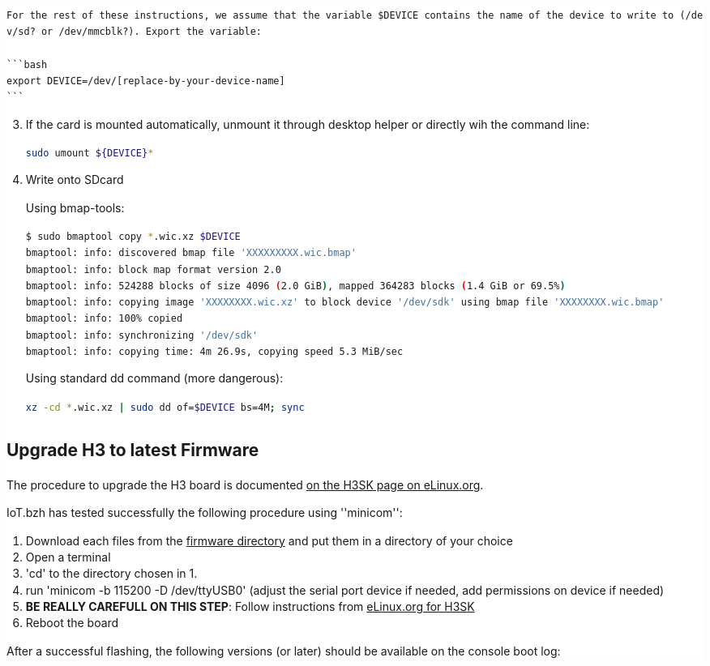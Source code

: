     For the rest of these instructions, we assume that the variable $DEVICE contains the name of the device to write to (/dev/sd? or /dev/mmcblk?). Export the variable:

    ```bash
    export DEVICE=/dev/[replace-by-your-device-name]
    ```

3. If the card is mounted automatically, unmount it through desktop helper or directly wih the command line:

    ```bash
    sudo umount ${DEVICE}*
    ```

4. Write onto SDcard

    Using bmap-tools:

    ```bash
    $ sudo bmaptool copy *.wic.xz $DEVICE
    bmaptool: info: discovered bmap file 'XXXXXXXXX.wic.bmap'
    bmaptool: info: block map format version 2.0
    bmaptool: info: 524288 blocks of size 4096 (2.0 GiB), mapped 364283 blocks (1.4 GiB or 69.5%)
    bmaptool: info: copying image 'XXXXXXXX.wic.xz' to block device '/dev/sdk' using bmap file 'XXXXXXXX.wic.bmap'
    bmaptool: info: 100% copied
    bmaptool: info: synchronizing '/dev/sdk'
    bmaptool: info: copying time: 4m 26.9s, copying speed 5.3 MiB/sec
    ```

    Using standard dd command (more dangerous):

    ```bash
    xz -cd *.wic.xz | sudo dd of=$DEVICE bs=4M; sync
    ```

## Upgrade H3 to latest Firmware

The procedure to upgrade the H3 board is documented [on the H3SK page on eLinux.org](https://elinux.org/R-Car/Boards/H3SK#Flashing_firmware).

IoT.bzh has tested successfully the following procedure using ''minicom'':

1. Download each files from the [firmware directory](firmware) and put them in a directory of your choice
2. Open a terminal
3. 'cd' to the directory chosen in 1.
3. run 'minicom -b 115200 -D /dev/ttyUSB0' (adjust the serial port device if needed, add permissions on device if needed)
4. **BE REALLY CAREFULL ON THIS STEP**: Follow instructions from [eLinux.org for H3SK](https://elinux.org/R-Car/Boards/H3SK#Flashing_firmware)
5. Reboot the board

After a successful flashing, the following versions (or later) should be available on the console boot log:
